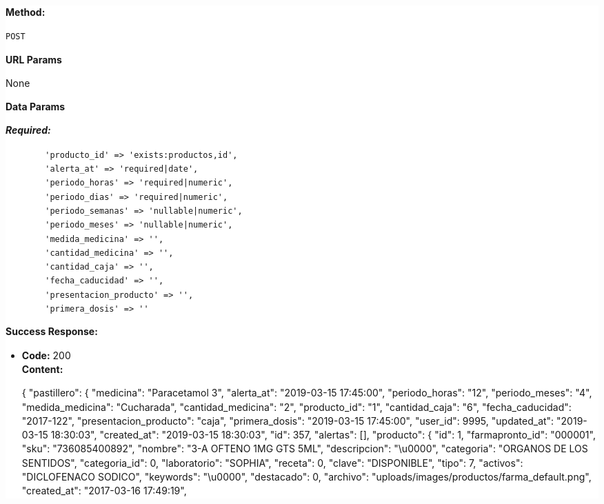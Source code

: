  **Method:**

  `POST`

  **URL Params**

  None

 **Data Params**

 ***Required:***


            'producto_id' => 'exists:productos,id',
            'alerta_at' => 'required|date',
            'periodo_horas' => 'required|numeric',
            'periodo_dias' => 'required|numeric',
            'periodo_semanas' => 'nullable|numeric',
            'periodo_meses' => 'nullable|numeric',
            'medida_medicina' => '',
            'cantidad_medicina' => '',
            'cantidad_caja' => '',
            'fecha_caducidad' => '',
            'presentacion_producto' => '',
            'primera_dosis' => ''


 **Success Response:**

  * **Code:** 200 <br />
    **Content:**



       {
           "pastillero": {
               "medicina": "Paracetamol 3",
               "alerta_at": "2019-03-15 17:45:00",
               "periodo_horas": "12",
               "periodo_meses": "4",
               "medida_medicina": "Cucharada",
               "cantidad_medicina": "2",
               "producto_id": "1",
               "cantidad_caja": "6",
               "fecha_caducidad": "2017-122",
               "presentacion_producto": "caja",
               "primera_dosis": "2019-03-15 17:45:00",
               "user_id": 9995,
               "updated_at": "2019-03-15 18:30:03",
               "created_at": "2019-03-15 18:30:03",
               "id": 357,
               "alertas": [],
               "producto": {
                   "id": 1,
                   "farmapronto_id": "000001",
                   "sku": "736085400892",
                   "nombre": "3-A OFTENO 1MG GTS 5ML",
                   "descripcion": "\u0000",
                   "categoria": "ORGANOS DE LOS SENTIDOS",
                   "categoria_id": 0,
                   "laboratorio": "SOPHIA",
                   "receta": 0,
                   "clave": "DISPONIBLE",
                   "tipo": 7,
                   "activos": "DICLOFENACO SODICO",
                   "keywords": "\u0000",
                   "destacado": 0,
                   "archivo": "uploads/images/productos/farma_default.png",
                   "created_at": "2017-03-16 17:49:19",